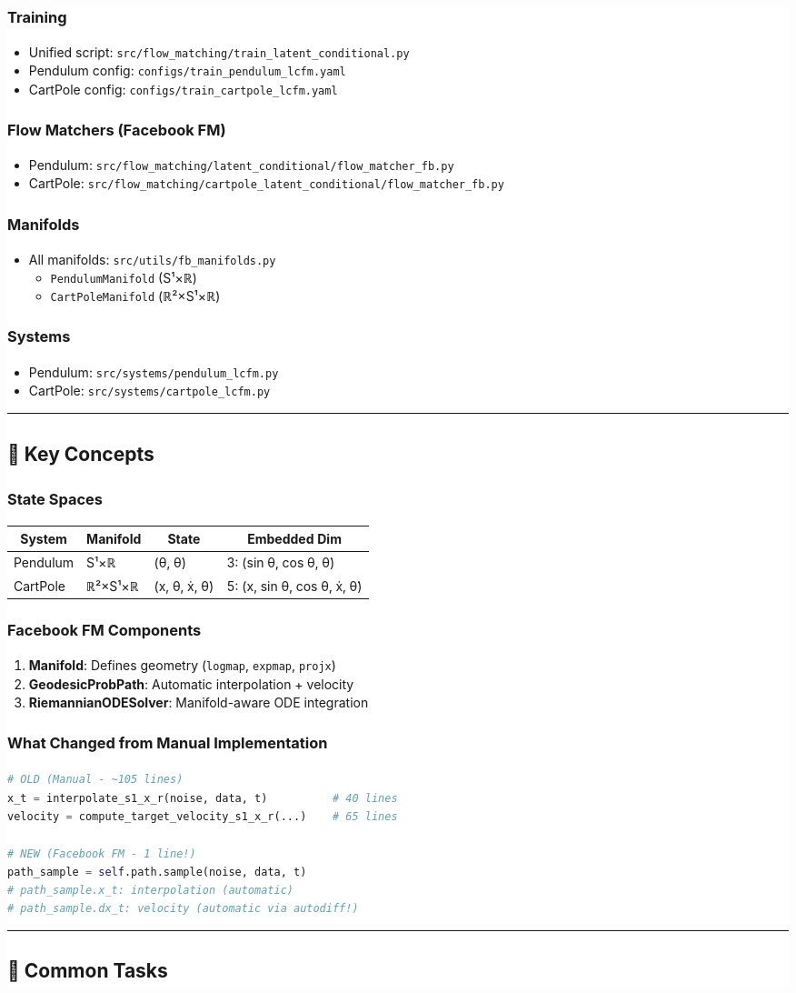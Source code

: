### **Training**
- Unified script: `src/flow_matching/train_latent_conditional.py`
- Pendulum config: `configs/train_pendulum_lcfm.yaml`
- CartPole config: `configs/train_cartpole_lcfm.yaml`

### **Flow Matchers (Facebook FM)**
- Pendulum: `src/flow_matching/latent_conditional/flow_matcher_fb.py`
- CartPole: `src/flow_matching/cartpole_latent_conditional/flow_matcher_fb.py`

### **Manifolds**
- All manifolds: `src/utils/fb_manifolds.py`
  - `PendulumManifold` (S¹×ℝ)
  - `CartPoleManifold` (ℝ²×S¹×ℝ)

### **Systems**
- Pendulum: `src/systems/pendulum_lcfm.py`
- CartPole: `src/systems/cartpole_lcfm.py`

---

## 🔑 **Key Concepts**

### **State Spaces**
| System | Manifold | State | Embedded Dim |
|--------|----------|-------|--------------|
| Pendulum | S¹×ℝ | (θ, θ̇) | 3: (sin θ, cos θ, θ̇) |
| CartPole | ℝ²×S¹×ℝ | (x, θ, ẋ, θ̇) | 5: (x, sin θ, cos θ, ẋ, θ̇) |

### **Facebook FM Components**
1. **Manifold**: Defines geometry (`logmap`, `expmap`, `projx`)
2. **GeodesicProbPath**: Automatic interpolation + velocity
3. **RiemannianODESolver**: Manifold-aware ODE integration

### **What Changed from Manual Implementation**
```python
# OLD (Manual - ~105 lines)
x_t = interpolate_s1_x_r(noise, data, t)          # 40 lines
velocity = compute_target_velocity_s1_x_r(...)    # 65 lines

# NEW (Facebook FM - 1 line!)
path_sample = self.path.sample(noise, data, t)
# path_sample.x_t: interpolation (automatic)
# path_sample.dx_t: velocity (automatic via autodiff!)
```

---

## 🎯 **Common Tasks**
